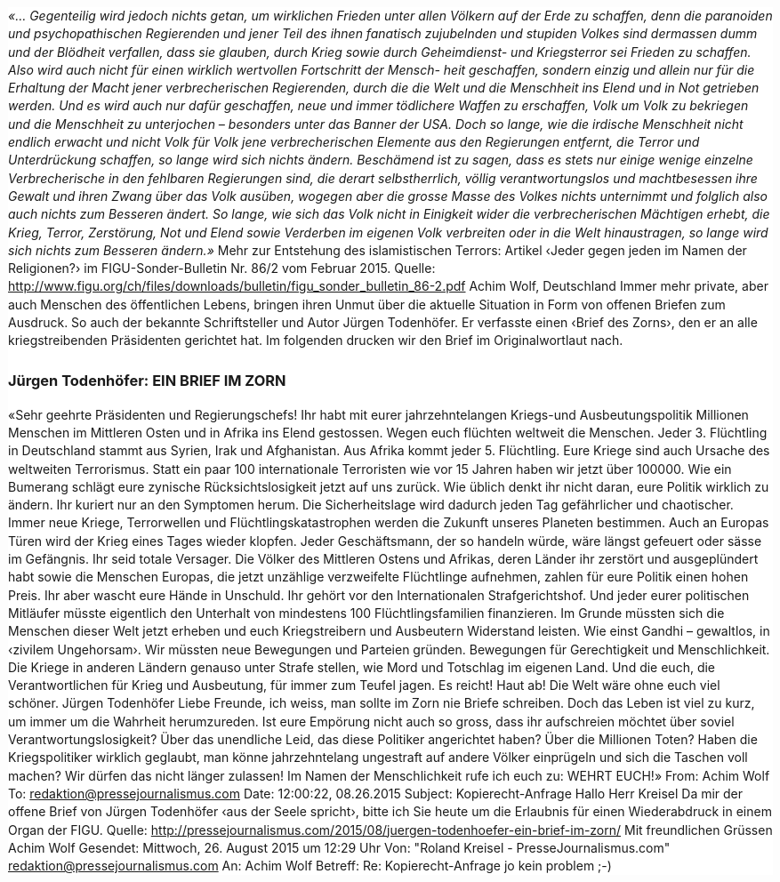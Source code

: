 _«… Gegenteilig wird jedoch nichts getan, um wirklichen Frieden unter allen Völkern auf der Erde zu schaffen, denn_ _die paranoiden und psychopathischen Regierenden und jener Teil des ihnen fanatisch zujubelnden und stupiden_ _Volkes sind dermassen dumm und der Blödheit verfallen, dass sie glauben, durch Krieg sowie durch Geheimdienst-_ _und Kriegsterror sei Frieden zu schaffen. Also wird auch nicht für einen wirklich wertvollen Fortschritt der Mensch-_ _heit geschaffen, sondern einzig und allein nur für die Erhaltung der Macht jener verbrecherischen Regierenden, durch_ _die die Welt und die Menschheit ins Elend und in Not getrieben werden. Und es wird auch nur dafür geschaffen,_ _neue und immer tödlichere Waffen zu erschaffen, Volk um Volk zu bekriegen und die Menschheit zu unterjochen –_ _besonders unter das Banner der USA. Doch so lange, wie die irdische Menschheit nicht endlich erwacht und nicht_ _Volk für Volk jene verbrecherischen Elemente aus den Regierungen entfernt, die Terror und Unterdrückung schaffen,_ _so lange wird sich nichts ändern. Beschämend ist zu sagen, dass es stets nur einige wenige einzelne Verbrecherische_ _in den fehlbaren Regierungen sind, die derart selbstherrlich, völlig verantwortungslos und machtbesessen ihre Gewalt_ _und ihren Zwang über das Volk ausüben, wogegen aber die grosse Masse des Volkes nichts unternimmt und folglich_ _also auch nichts zum Besseren ändert. So lange, wie sich das Volk nicht in Einigkeit wider die verbrecherischen_ _Mächtigen erhebt, die Krieg, Terror, Zerstörung, Not und Elend sowie Verderben im eigenen Volk verbreiten oder in_ _die Welt hinaustragen, so lange wird sich nichts zum Besseren ändern.»_ Mehr zur Entstehung des islamistischen Terrors: Artikel ‹Jeder gegen jeden im Namen der Religionen?› im FIGU-Sonder-Bulletin Nr. 86/2 vom Februar 2015.
Quelle: http://www.figu.org/ch/files/downloads/bulletin/figu_sonder_bulletin_86-2.pdf Achim Wolf, Deutschland Immer mehr private, aber auch Menschen des öffentlichen Lebens, bringen ihren Unmut über die aktuelle Situation in Form von offenen Briefen zum Ausdruck. So auch der bekannte Schriftsteller und Autor Jürgen Todenhöfer. Er verfasste einen ‹Brief des Zorns›, den er an alle kriegstreibenden Präsidenten gerichtet hat. Im folgenden drucken wir den Brief im Originalwortlaut nach.
### Jürgen Todenhöfer: EIN BRIEF IM ZORN
«Sehr geehrte Präsidenten und Regierungschefs! Ihr habt mit eurer jahrzehntelangen Kriegs-und Ausbeutungspolitik Millionen Menschen im Mittleren Osten und in Afrika ins Elend gestossen. Wegen euch flüchten weltweit die Menschen. Jeder 3. Flüchtling in Deutschland stammt aus Syrien, Irak und Afghanistan. Aus Afrika kommt jeder 5. Flüchtling.
Eure Kriege sind auch Ursache des weltweiten Terrorismus. Statt ein paar 100 internationale Terroristen wie vor 15 Jahren haben wir jetzt über 100000. Wie ein Bumerang schlägt eure zynische Rücksichtslosigkeit jetzt auf uns zurück.
Wie üblich denkt ihr nicht daran, eure Politik wirklich zu ändern. Ihr kuriert nur an den Symptomen herum. Die Sicherheitslage wird dadurch jeden Tag gefährlicher und chaotischer. Immer neue Kriege, Terrorwellen und Flüchtlingskatastrophen werden die Zukunft unseres Planeten bestimmen.
Auch an Europas Türen wird der Krieg eines Tages wieder klopfen. Jeder Geschäftsmann, der so handeln würde, wäre längst gefeuert oder sässe im Gefängnis. Ihr seid totale Versager.
Die Völker des Mittleren Ostens und Afrikas, deren Länder ihr zerstört und ausgeplündert habt sowie die Menschen Europas, die jetzt unzählige verzweifelte Flüchtlinge aufnehmen, zahlen für eure Politik einen hohen Preis. Ihr aber wascht eure Hände in Unschuld. Ihr gehört vor den Internationalen Strafgerichtshof. Und jeder eurer politischen Mitläufer müsste eigentlich den Unterhalt von mindestens 100 Flüchtlingsfamilien finanzieren.
Im Grunde müssten sich die Menschen dieser Welt jetzt erheben und euch Kriegstreibern und Ausbeutern Widerstand leisten. Wie einst Gandhi – gewaltlos, in ‹zivilem Ungehorsam›. Wir müssten neue Bewegungen und Parteien gründen. Bewegungen für Gerechtigkeit und Menschlichkeit. Die Kriege in anderen Ländern genauso unter Strafe stellen, wie Mord und Totschlag im eigenen Land. Und die euch, die Verantwortlichen für Krieg und Ausbeutung, für immer zum Teufel jagen. Es reicht! Haut ab! Die Welt wäre ohne euch viel schöner.
Jürgen Todenhöfer Liebe Freunde, ich weiss, man sollte im Zorn nie Briefe schreiben. Doch das Leben ist viel zu kurz, um immer um die Wahrheit herumzureden. Ist eure Empörung nicht auch so gross, dass ihr aufschreien möchtet über soviel Verantwortungslosigkeit? Über das unendliche Leid, das diese Politiker angerichtet haben? Über die Millionen Toten? Haben die Kriegspolitiker wirklich geglaubt, man könne jahrzehntelang ungestraft auf andere Völker einprügeln und sich die Taschen voll machen? Wir dürfen das nicht länger zulassen! Im Namen der Menschlichkeit rufe ich euch zu: WEHRT EUCH!» From: Achim Wolf To: redaktion@pressejournalismus.com Date: 12:00:22, 08.26.2015 Subject: Kopierecht-Anfrage Hallo Herr Kreisel Da mir der offene Brief von Jürgen Todenhöfer ‹aus der Seele spricht›, bitte ich Sie heute um die Erlaubnis für einen Wiederabdruck in einem Organ der FIGU.
Quelle: http://pressejournalismus.com/2015/08/juergen-todenhoefer-ein-brief-im-zorn/ Mit freundlichen Grüssen Achim Wolf Gesendet: Mittwoch, 26. August 2015 um 12:29 Uhr Von: "Roland Kreisel - PresseJournalismus.com" redaktion@pressejournalismus.com An: Achim Wolf Betreff: Re: Kopierecht-Anfrage jo kein problem ;-)